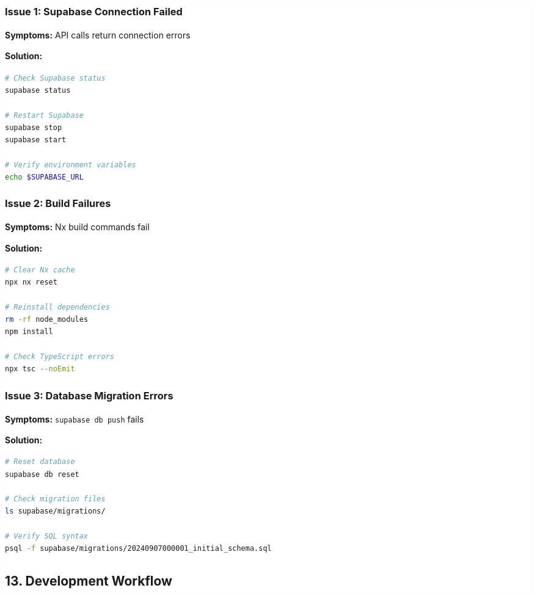 ### Issue 1: Supabase Connection Failed

**Symptoms:** API calls return connection errors

**Solution:**

```bash
# Check Supabase status
supabase status

# Restart Supabase
supabase stop
supabase start

# Verify environment variables
echo $SUPABASE_URL
```

### Issue 2: Build Failures

**Symptoms:** Nx build commands fail

**Solution:**

```bash
# Clear Nx cache
npx nx reset

# Reinstall dependencies
rm -rf node_modules
npm install

# Check TypeScript errors
npx tsc --noEmit
```

### Issue 3: Database Migration Errors

**Symptoms:** `supabase db push` fails

**Solution:**

```bash
# Reset database
supabase db reset

# Check migration files
ls supabase/migrations/

# Verify SQL syntax
psql -f supabase/migrations/20240907000001_initial_schema.sql
```

## 13. Development Workflow
